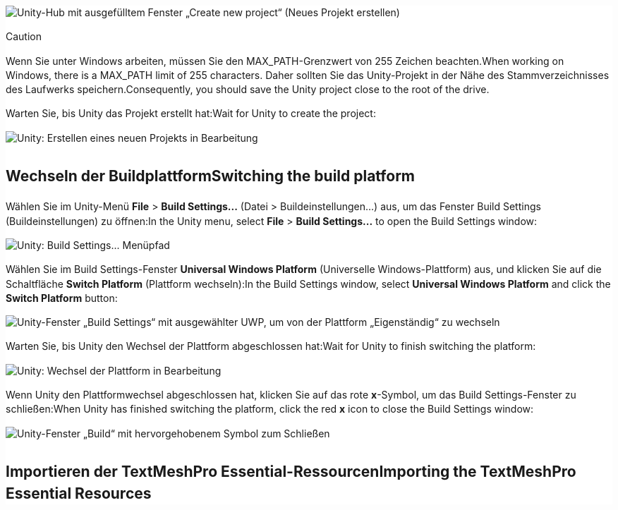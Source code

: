 ![Unity-Hub mit ausgefülltem Fenster „Create new project“ (Neues Projekt erstellen)](images/mr-learning-base/base-02-section1-step1-3.png)

> [!CAUTION]
> <span data-ttu-id="37d72-125">Wenn Sie unter Windows arbeiten, müssen Sie den MAX_PATH-Grenzwert von 255 Zeichen beachten.</span><span class="sxs-lookup"><span data-stu-id="37d72-125">When working on Windows, there is a MAX_PATH limit of 255 characters.</span></span> <span data-ttu-id="37d72-126">Daher sollten Sie das Unity-Projekt in der Nähe des Stammverzeichnisses des Laufwerks speichern.</span><span class="sxs-lookup"><span data-stu-id="37d72-126">Consequently, you should save the Unity project close to the root of the drive.</span></span>

<span data-ttu-id="37d72-127">Warten Sie, bis Unity das Projekt erstellt hat:</span><span class="sxs-lookup"><span data-stu-id="37d72-127">Wait for Unity to create the project:</span></span>

![Unity: Erstellen eines neuen Projekts in Bearbeitung](images/mr-learning-base/base-02-section1-step1-4.png)

## <a name="switching-the-build-platform"></a><span data-ttu-id="37d72-129">Wechseln der Buildplattform</span><span class="sxs-lookup"><span data-stu-id="37d72-129">Switching the build platform</span></span>

<span data-ttu-id="37d72-130">Wählen Sie im Unity-Menü **File** > **Build Settings...** (Datei > Buildeinstellungen...) aus, um das Fenster Build Settings (Buildeinstellungen) zu öffnen:</span><span class="sxs-lookup"><span data-stu-id="37d72-130">In the Unity menu, select **File** > **Build Settings...** to open the Build Settings window:</span></span>

![Unity: Build Settings... Menüpfad](images/mr-learning-base/base-02-section2-step1-1.png)

<span data-ttu-id="37d72-132">Wählen Sie im Build Settings-Fenster **Universal Windows Platform** (Universelle Windows-Plattform) aus, und klicken Sie auf die Schaltfläche **Switch Platform** (Plattform wechseln):</span><span class="sxs-lookup"><span data-stu-id="37d72-132">In the Build Settings window, select **Universal Windows Platform** and click the **Switch Platform** button:</span></span>

![Unity-Fenster „Build Settings“ mit ausgewählter UWP, um von der Plattform „Eigenständig“ zu wechseln](images/mr-learning-base/base-02-section2-step1-2.png)

<span data-ttu-id="37d72-134">Warten Sie, bis Unity den Wechsel der Plattform abgeschlossen hat:</span><span class="sxs-lookup"><span data-stu-id="37d72-134">Wait for Unity to finish switching the platform:</span></span>

![Unity: Wechsel der Plattform in Bearbeitung](images/mr-learning-base/base-02-section2-step1-3.png)

<span data-ttu-id="37d72-136">Wenn Unity den Plattformwechsel abgeschlossen hat, klicken Sie auf das rote **x**-Symbol, um das Build Settings-Fenster zu schließen:</span><span class="sxs-lookup"><span data-stu-id="37d72-136">When Unity has finished switching the platform, click the red **x** icon to close the Build Settings window:</span></span>

![Unity-Fenster „Build“ mit hervorgehobenem Symbol zum Schließen](images/mr-learning-base/base-02-section2-step1-4.png)

## <a name="importing-the-textmeshpro-essential-resources"></a><span data-ttu-id="37d72-138">Importieren der TextMeshPro Essential-Ressourcen</span><span class="sxs-lookup"><span data-stu-id="37d72-138">Importing the TextMeshPro Essential Resources</span></span>

